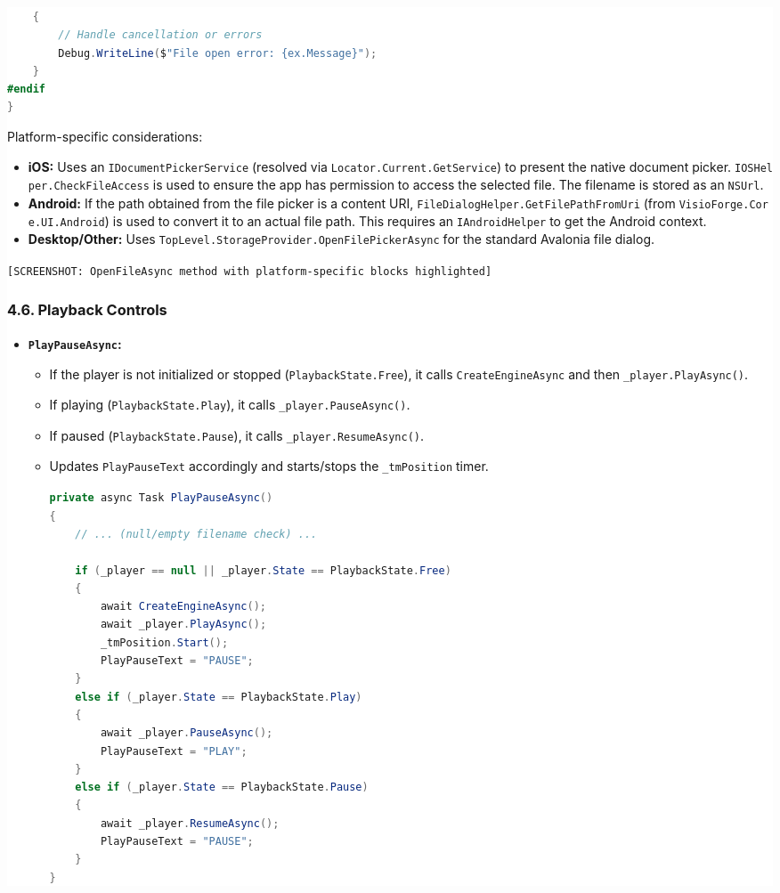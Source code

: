 ```csharp
    {
        // Handle cancellation or errors
        Debug.WriteLine($"File open error: {ex.Message}");
    }
#endif
}
```

Platform-specific considerations:

* **iOS:** Uses an `IDocumentPickerService` (resolved via `Locator.Current.GetService`) to present the native document picker. `IOSHelper.CheckFileAccess` is used to ensure the app has permission to access the selected file. The filename is stored as an `NSUrl`.
* **Android:** If the path obtained from the file picker is a content URI, `FileDialogHelper.GetFilePathFromUri` (from `VisioForge.Core.UI.Android`) is used to convert it to an actual file path. This requires an `IAndroidHelper` to get the Android context.
* **Desktop/Other:** Uses `TopLevel.StorageProvider.OpenFilePickerAsync` for the standard Avalonia file dialog.

`[SCREENSHOT: OpenFileAsync method with platform-specific blocks highlighted]`

### 4.6. Playback Controls

* **`PlayPauseAsync`:**
  * If the player is not initialized or stopped (`PlaybackState.Free`), it calls `CreateEngineAsync` and then `_player.PlayAsync()`.
  * If playing (`PlaybackState.Play`), it calls `_player.PauseAsync()`.
  * If paused (`PlaybackState.Pause`), it calls `_player.ResumeAsync()`.
  * Updates `PlayPauseText` accordingly and starts/stops the `_tmPosition` timer.

    ```csharp
    private async Task PlayPauseAsync()
    {
        // ... (null/empty filename check) ...

        if (_player == null || _player.State == PlaybackState.Free)
        {
            await CreateEngineAsync();
            await _player.PlayAsync();
            _tmPosition.Start();
            PlayPauseText = "PAUSE";
        }
        else if (_player.State == PlaybackState.Play)
        {
            await _player.PauseAsync();
            PlayPauseText = "PLAY";
        }
        else if (_player.State == PlaybackState.Pause)
        {
            await _player.ResumeAsync();
            PlayPauseText = "PAUSE";
        }
    }
    ```
